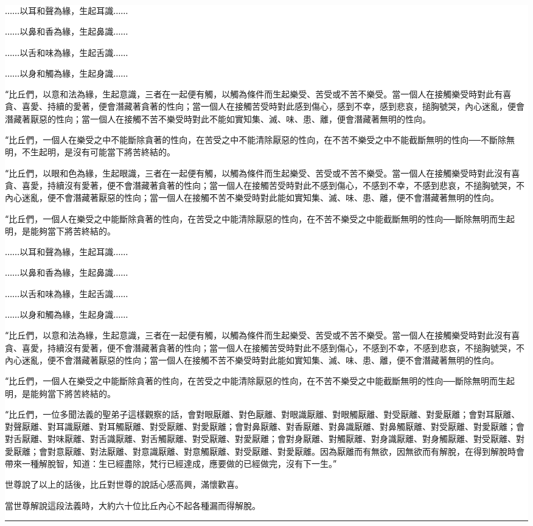 ……以耳和聲為緣，生起耳識……

……以鼻和香為緣，生起鼻識……

……以舌和味為緣，生起舌識……

……以身和觸為緣，生起身識……

“比丘們，以意和法為緣，生起意識，三者在一起便有觸，以觸為條件而生起樂受、苦受或不苦不樂受。當一個人在接觸樂受時對此有喜貪、喜愛、持續的愛著，便會潛藏著貪著的性向；當一個人在接觸苦受時對此感到傷心，感到不幸，感到悲哀，搥胸號哭，內心迷亂，便會潛藏著厭惡的性向；當一個人在接觸不苦不樂受時對此不能如實知集、滅、味、患、離，便會潛藏著無明的性向。

“比丘們，一個人在樂受之中不能斷除貪著的性向，在苦受之中不能清除厭惡的性向，在不苦不樂受之中不能截斷無明的性向──不斷除無明，不生起明，是沒有可能當下將苦終結的。

“比丘們，以眼和色為緣，生起眼識，三者在一起便有觸，以觸為條件而生起樂受、苦受或不苦不樂受。當一個人在接觸樂受時對此沒有喜貪、喜愛，持續沒有愛著，便不會潛藏著貪著的性向；當一個人在接觸苦受時對此不感到傷心，不感到不幸，不感到悲哀，不搥胸號哭，不內心迷亂，便不會潛藏著厭惡的性向；當一個人在接觸不苦不樂受時對此能如實知集、滅、味、患、離，便不會潛藏著無明的性向。

“比丘們，一個人在樂受之中能斷除貪著的性向，在苦受之中能清除厭惡的性向，在不苦不樂受之中能截斷無明的性向──斷除無明而生起明，是能夠當下將苦終結的。

……以耳和聲為緣，生起耳識……

……以鼻和香為緣，生起鼻識……

……以舌和味為緣，生起舌識……

……以身和觸為緣，生起身識……

“比丘們，以意和法為緣，生起意識，三者在一起便有觸，以觸為條件而生起樂受、苦受或不苦不樂受。當一個人在接觸樂受時對此沒有喜貪、喜愛，持續沒有愛著，便不會潛藏著貪著的性向；當一個人在接觸苦受時對此不感到傷心，不感到不幸，不感到悲哀，不搥胸號哭，不內心迷亂，便不會潛藏著厭惡的性向；當一個人在接觸不苦不樂受時對此能如實知集、滅、味、患、離，便不會潛藏著無明的性向。

“比丘們，一個人在樂受之中能斷除貪著的性向，在苦受之中能清除厭惡的性向，在不苦不樂受之中能截斷無明的性向──斷除無明而生起明，是能夠當下將苦終結的。

“比丘們，一位多聞法義的聖弟子這樣觀察的話，會對眼厭離、對色厭離、對眼識厭離、對眼觸厭離、對受厭離、對愛厭離；會對耳厭離、對聲厭離、對耳識厭離、對耳觸厭離、對受厭離、對愛厭離；會對鼻厭離、對香厭離、對鼻識厭離、對鼻觸厭離、對受厭離、對愛厭離；會對舌厭離、對味厭離、對舌識厭離、對舌觸厭離、對受厭離、對愛厭離；會對身厭離、對觸厭離、對身識厭離、對身觸厭離、對受厭離、對愛厭離；會對意厭離、對法厭離、對意識厭離、對意觸厭離、對受厭離、對愛厭離。因為厭離而有無欲，因無欲而有解脫，在得到解脫時會帶來一種解脫智，知道：生已經盡除，梵行已經達成，應要做的已經做完，沒有下一生。”

世尊說了以上的話後，比丘對世尊的說話心感高興，滿懷歡喜。

當世尊解說這段法義時，大約六十位比丘內心不起各種漏而得解脫。

---

[^1]: “三者” 是指根(眼、耳、鼻、舌、身、意)、境(色、聲、香、味、觸、法)、識(眼識、耳識、鼻識、舌識、身識、意識)三個地方。當這三個地方在一起時便會有 “觸” (感覺官能的體驗)的產生。

[^2]: 這裏的 “身” (sakkāya)有 “身命” 、 “眾生自己的身命” 、 “五蘊組合而成的身命” 等意思。
